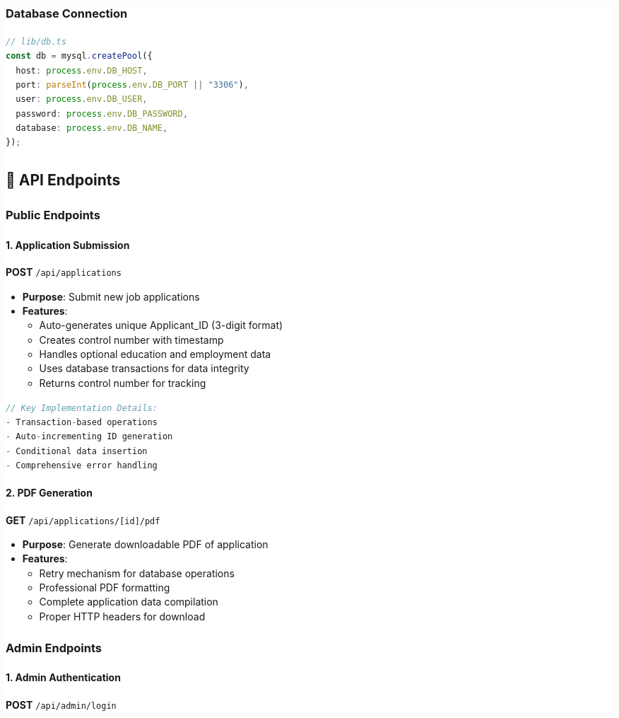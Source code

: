 ### Database Connection

```typescript
// lib/db.ts
const db = mysql.createPool({
  host: process.env.DB_HOST,
  port: parseInt(process.env.DB_PORT || "3306"),
  user: process.env.DB_USER,
  password: process.env.DB_PASSWORD,
  database: process.env.DB_NAME,
});
```

## 🔌 API Endpoints

### Public Endpoints

#### 1. Application Submission

**POST** `/api/applications`

- **Purpose**: Submit new job applications
- **Features**:
  - Auto-generates unique Applicant_ID (3-digit format)
  - Creates control number with timestamp
  - Handles optional education and employment data
  - Uses database transactions for data integrity
  - Returns control number for tracking

```typescript
// Key Implementation Details:
- Transaction-based operations
- Auto-incrementing ID generation
- Conditional data insertion
- Comprehensive error handling
```

#### 2. PDF Generation

**GET** `/api/applications/[id]/pdf`

- **Purpose**: Generate downloadable PDF of application
- **Features**:
  - Retry mechanism for database operations
  - Professional PDF formatting
  - Complete application data compilation
  - Proper HTTP headers for download

### Admin Endpoints

#### 1. Admin Authentication

**POST** `/api/admin/login`
